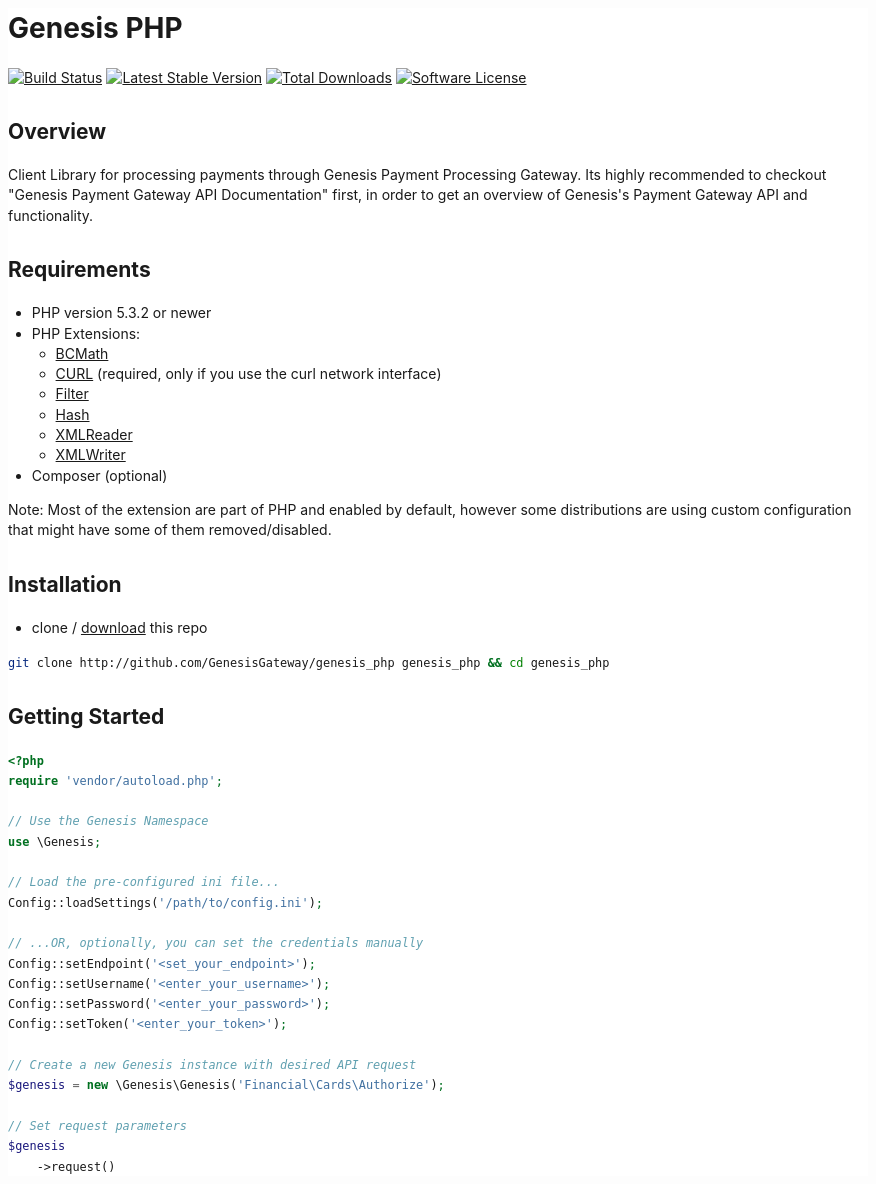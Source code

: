 Genesis PHP
===========

[![Build Status](https://img.shields.io/travis/GenesisGateway/genesis_php.svg?style=flat)](https://travis-ci.org/GenesisGateway/genesis_php)
[![Latest Stable Version](https://poser.pugx.org/genesisgateway/genesis_php/v/stable)](https://packagist.org/packages/genesisgateway/genesis_php)
[![Total Downloads](https://img.shields.io/packagist/dt/GenesisGateway/genesis_php.svg?style=flat)](https://packagist.org/packages/GenesisGateway/genesis_php)
[![Software License](https://img.shields.io/badge/license-MIT-green.svg?style=flat)](LICENSE)

Overview
--------

Client Library for processing payments through Genesis Payment Processing Gateway. Its highly recommended to checkout "Genesis Payment Gateway API Documentation" first, in order to get an overview of Genesis's Payment Gateway API and functionality.

Requirements
------------

* PHP version 5.3.2 or newer
* PHP Extensions:
    * [BCMath](https://php.net/bcmath)
    * [CURL](https://php.net/curl) (required, only if you use the curl network interface)
    * [Filter](https://php.net/filter)
    * [Hash](https://php.net/hash)
    * [XMLReader](https://php.net/xmlreader)
    * [XMLWriter](https://php.net/xmlwriter)
* Composer (optional)

Note: Most of the extension are part of PHP and enabled by default, however some distributions are using custom configuration that might have some of them removed/disabled.

Installation
------------

* clone / [download](https://github.com/GenesisGateway/genesis_php/archive/master.zip) this repo

```sh
git clone http://github.com/GenesisGateway/genesis_php genesis_php && cd genesis_php
```

Getting Started
------------------

```php
<?php
require 'vendor/autoload.php';

// Use the Genesis Namespace
use \Genesis;

// Load the pre-configured ini file...
Config::loadSettings('/path/to/config.ini');

// ...OR, optionally, you can set the credentials manually
Config::setEndpoint('<set_your_endpoint>');
Config::setUsername('<enter_your_username>');
Config::setPassword('<enter_your_password>');
Config::setToken('<enter_your_token>');

// Create a new Genesis instance with desired API request
$genesis = new \Genesis\Genesis('Financial\Cards\Authorize');

// Set request parameters
$genesis
    ->request()
```